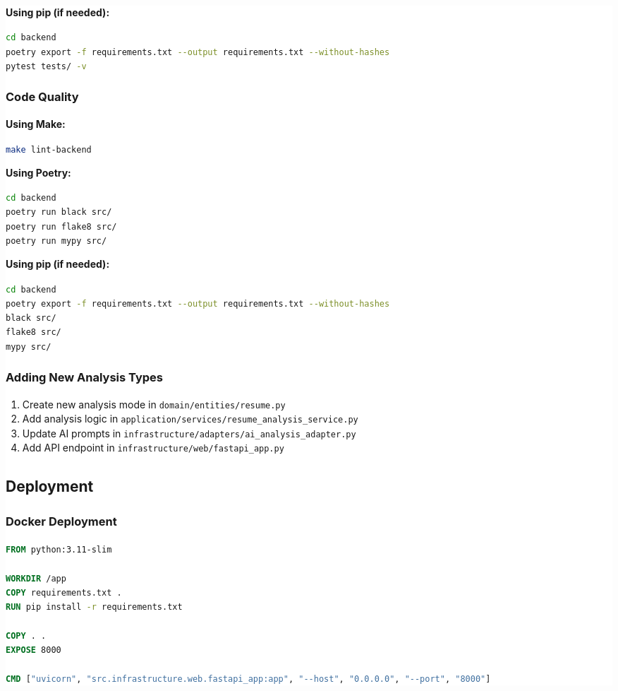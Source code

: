 **Using pip (if needed):**
```bash
cd backend
poetry export -f requirements.txt --output requirements.txt --without-hashes
pytest tests/ -v
```

### Code Quality

**Using Make:**
```bash
make lint-backend
```

**Using Poetry:**
```bash
cd backend
poetry run black src/
poetry run flake8 src/
poetry run mypy src/
```

**Using pip (if needed):**
```bash
cd backend
poetry export -f requirements.txt --output requirements.txt --without-hashes
black src/
flake8 src/
mypy src/
```

### Adding New Analysis Types

1. Create new analysis mode in `domain/entities/resume.py`
2. Add analysis logic in `application/services/resume_analysis_service.py`
3. Update AI prompts in `infrastructure/adapters/ai_analysis_adapter.py`
4. Add API endpoint in `infrastructure/web/fastapi_app.py`

## Deployment

### Docker Deployment

```dockerfile
FROM python:3.11-slim

WORKDIR /app
COPY requirements.txt .
RUN pip install -r requirements.txt

COPY . .
EXPOSE 8000

CMD ["uvicorn", "src.infrastructure.web.fastapi_app:app", "--host", "0.0.0.0", "--port", "8000"]
```
